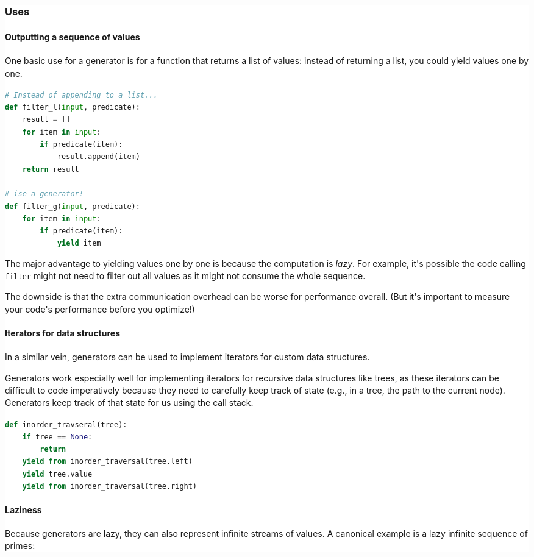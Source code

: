 ### Uses

#### Outputting a sequence of values
One basic use for a generator is for a function that returns a list of values:
instead of returning a list, you could yield values one by one.

```python
# Instead of appending to a list...
def filter_l(input, predicate):
    result = []
    for item in input:
        if predicate(item):
            result.append(item)
    return result

# ise a generator!
def filter_g(input, predicate):
    for item in input:
        if predicate(item):
            yield item
```

The major advantage to yielding values one by one is because the computation
is *lazy*. For example, it's possible the code calling `filter` might not
need to filter out all values as it might not consume the whole sequence.

The downside is that the extra communication overhead can be worse for
performance overall. (But it's important to measure your code's performance
before you optimize!)

#### Iterators for data structures

In a similar vein, generators can be used to implement iterators for custom
data structures.

Generators work especially well for implementing iterators for recursive data
structures like trees, as these iterators can be difficult to code imperatively
because they need to carefully keep track of state (e.g., in a tree, the path
to the current node). Generators keep track of that state for us using the
call stack.

```python
def inorder_travseral(tree):
    if tree == None:
        return
    yield from inorder_traversal(tree.left)
    yield tree.value
    yield from inorder_traversal(tree.right)
```

#### Laziness

Because generators are lazy, they can also represent infinite streams of
values. A canonical example is a lazy infinite sequence of primes:
